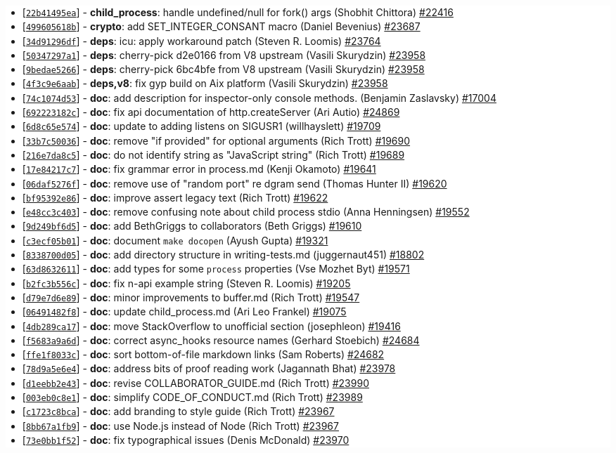 * [[`22b41495ea`](https://github.com/nodejs/node/commit/22b41495ea)] - **child_process**: handle undefined/null for fork() args (Shobhit Chittora) [#22416](https://github.com/nodejs/node/pull/22416)
* [[`499605618b`](https://github.com/nodejs/node/commit/499605618b)] - **crypto**: add SET\_INTEGER\_CONSANT macro (Daniel Bevenius) [#23687](https://github.com/nodejs/node/pull/23687)
* [[`34d91296df`](https://github.com/nodejs/node/commit/34d91296df)] - **deps**: icu: apply workaround patch (Steven R. Loomis) [#23764](https://github.com/nodejs/node/pull/23764)
* [[`50347297a1`](https://github.com/nodejs/node/commit/50347297a1)] - **deps**: cherry-pick d2e0166 from V8 upstream (Vasili Skurydzin) [#23958](https://github.com/nodejs/node/pull/23958)
* [[`9bedae5266`](https://github.com/nodejs/node/commit/9bedae5266)] - **deps**: cherry-pick 6bc4bfe from V8 upstream (Vasili Skurydzin) [#23958](https://github.com/nodejs/node/pull/23958)
* [[`4f3c9e6aab`](https://github.com/nodejs/node/commit/4f3c9e6aab)] - **deps,v8**: fix gyp build on Aix platform (Vasili Skurydzin) [#23958](https://github.com/nodejs/node/pull/23958)
* [[`74c1074d53`](https://github.com/nodejs/node/commit/74c1074d53)] - **doc**: add description for inspector-only console methods. (Benjamin Zaslavsky) [#17004](https://github.com/nodejs/node/pull/17004)
* [[`692223182c`](https://github.com/nodejs/node/commit/692223182c)] - **doc**: fix api documentation of http.createServer (Ari Autio) [#24869](https://github.com/nodejs/node/pull/24869)
* [[`6d8c65e574`](https://github.com/nodejs/node/commit/6d8c65e574)] - **doc**: update to adding listens on SIGUSR1 (willhayslett) [#19709](https://github.com/nodejs/node/pull/19709)
* [[`33b7c50036`](https://github.com/nodejs/node/commit/33b7c50036)] - **doc**: remove "if provided" for optional arguments (Rich Trott) [#19690](https://github.com/nodejs/node/pull/19690)
* [[`216e7da8c5`](https://github.com/nodejs/node/commit/216e7da8c5)] - **doc**: do not identify string as "JavaScript string" (Rich Trott) [#19689](https://github.com/nodejs/node/pull/19689)
* [[`17e84217c7`](https://github.com/nodejs/node/commit/17e84217c7)] - **doc**: fix grammar error in process.md (Kenji Okamoto) [#19641](https://github.com/nodejs/node/pull/19641)
* [[`06daf5276f`](https://github.com/nodejs/node/commit/06daf5276f)] - **doc**: remove use of "random port" re dgram send (Thomas Hunter II) [#19620](https://github.com/nodejs/node/pull/19620)
* [[`bf95392e86`](https://github.com/nodejs/node/commit/bf95392e86)] - **doc**: improve assert legacy text (Rich Trott) [#19622](https://github.com/nodejs/node/pull/19622)
* [[`e48cc3c403`](https://github.com/nodejs/node/commit/e48cc3c403)] - **doc**: remove confusing note about child process stdio (Anna Henningsen) [#19552](https://github.com/nodejs/node/pull/19552)
* [[`9d249bf6d5`](https://github.com/nodejs/node/commit/9d249bf6d5)] - **doc**: add BethGriggs to collaborators (Beth Griggs) [#19610](https://github.com/nodejs/node/pull/19610)
* [[`c3ecf05b01`](https://github.com/nodejs/node/commit/c3ecf05b01)] - **doc**: document `make docopen` (Ayush Gupta) [#19321](https://github.com/nodejs/node/pull/19321)
* [[`8338700d05`](https://github.com/nodejs/node/commit/8338700d05)] - **doc**: add directory structure in writing-tests.md (juggernaut451) [#18802](https://github.com/nodejs/node/pull/18802)
* [[`63d8632611`](https://github.com/nodejs/node/commit/63d8632611)] - **doc**: add types for some `process` properties (Vse Mozhet Byt) [#19571](https://github.com/nodejs/node/pull/19571)
* [[`b2fc3b556c`](https://github.com/nodejs/node/commit/b2fc3b556c)] - **doc**: fix n-api example string (Steven R. Loomis) [#19205](https://github.com/nodejs/node/pull/19205)
* [[`d79e7d6e89`](https://github.com/nodejs/node/commit/d79e7d6e89)] - **doc**: minor improvements to buffer.md (Rich Trott) [#19547](https://github.com/nodejs/node/pull/19547)
* [[`06491482f8`](https://github.com/nodejs/node/commit/06491482f8)] - **doc**: update child\_process.md (Ari Leo Frankel) [#19075](https://github.com/nodejs/node/pull/19075)
* [[`4db289ca17`](https://github.com/nodejs/node/commit/4db289ca17)] - **doc**: move StackOverflow to unofficial section (josephleon) [#19416](https://github.com/nodejs/node/pull/19416)
* [[`f5683a9a6d`](https://github.com/nodejs/node/commit/f5683a9a6d)] - **doc**: correct async\_hooks resource names (Gerhard Stoebich) [#24684](https://github.com/nodejs/node/pull/24684)
* [[`ffe1f8033c`](https://github.com/nodejs/node/commit/ffe1f8033c)] - **doc**: sort bottom-of-file markdown links (Sam Roberts) [#24682](https://github.com/nodejs/node/pull/24682)
* [[`78d9a5e6e4`](https://github.com/nodejs/node/commit/78d9a5e6e4)] - **doc**: address bits of proof reading work (Jagannath Bhat) [#23978](https://github.com/nodejs/node/pull/23978)
* [[`d1eebb2e43`](https://github.com/nodejs/node/commit/d1eebb2e43)] - **doc**: revise COLLABORATOR\_GUIDE.md (Rich Trott) [#23990](https://github.com/nodejs/node/pull/23990)
* [[`003eb0c8e1`](https://github.com/nodejs/node/commit/003eb0c8e1)] - **doc**: simplify CODE\_OF\_CONDUCT.md (Rich Trott) [#23989](https://github.com/nodejs/node/pull/23989)
* [[`c1723c8bca`](https://github.com/nodejs/node/commit/c1723c8bca)] - **doc**: add branding to style guide (Rich Trott) [#23967](https://github.com/nodejs/node/pull/23967)
* [[`8bb67a1fb9`](https://github.com/nodejs/node/commit/8bb67a1fb9)] - **doc**: use Node.js instead of Node (Rich Trott) [#23967](https://github.com/nodejs/node/pull/23967)
* [[`73e0bb1f52`](https://github.com/nodejs/node/commit/73e0bb1f52)] - **doc**: fix typographical issues (Denis McDonald) [#23970](https://github.com/nodejs/node/pull/23970)